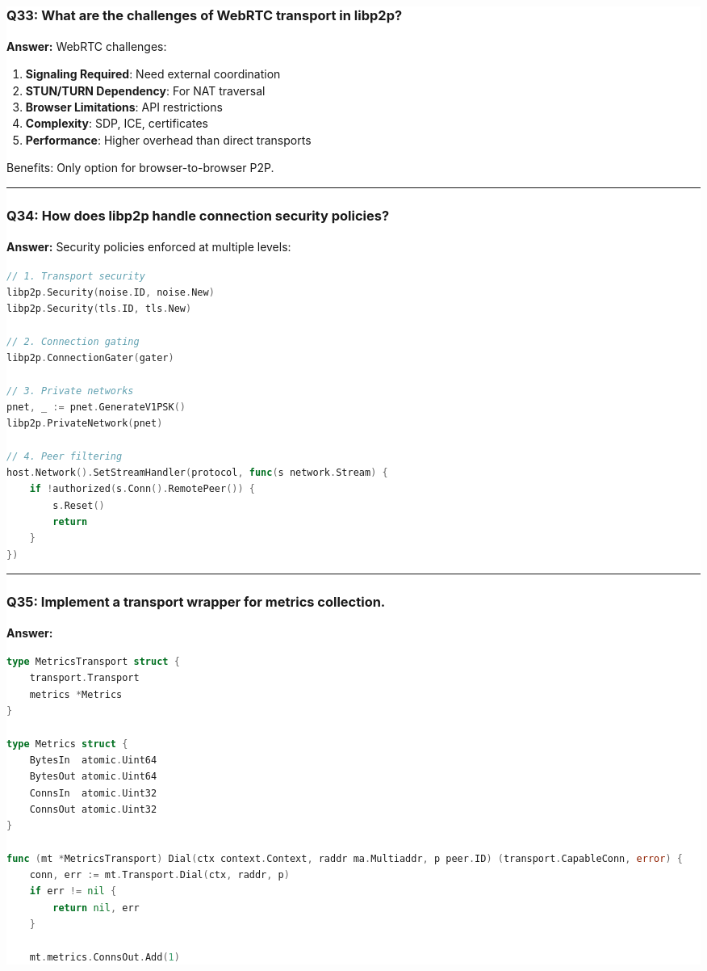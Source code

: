 
### Q33: What are the challenges of WebRTC transport in libp2p?
**Answer:** WebRTC challenges:
1. **Signaling Required**: Need external coordination
2. **STUN/TURN Dependency**: For NAT traversal
3. **Browser Limitations**: API restrictions
4. **Complexity**: SDP, ICE, certificates
5. **Performance**: Higher overhead than direct transports

Benefits: Only option for browser-to-browser P2P.

---

### Q34: How does libp2p handle connection security policies?
**Answer:** Security policies enforced at multiple levels:

```go
// 1. Transport security
libp2p.Security(noise.ID, noise.New)
libp2p.Security(tls.ID, tls.New)

// 2. Connection gating
libp2p.ConnectionGater(gater)

// 3. Private networks
pnet, _ := pnet.GenerateV1PSK()
libp2p.PrivateNetwork(pnet)

// 4. Peer filtering
host.Network().SetStreamHandler(protocol, func(s network.Stream) {
    if !authorized(s.Conn().RemotePeer()) {
        s.Reset()
        return
    }
})
```

---

### Q35: Implement a transport wrapper for metrics collection.
**Answer:**
```go
type MetricsTransport struct {
    transport.Transport
    metrics *Metrics
}

type Metrics struct {
    BytesIn  atomic.Uint64
    BytesOut atomic.Uint64
    ConnsIn  atomic.Uint32
    ConnsOut atomic.Uint32
}

func (mt *MetricsTransport) Dial(ctx context.Context, raddr ma.Multiaddr, p peer.ID) (transport.CapableConn, error) {
    conn, err := mt.Transport.Dial(ctx, raddr, p)
    if err != nil {
        return nil, err
    }
    
    mt.metrics.ConnsOut.Add(1)
```